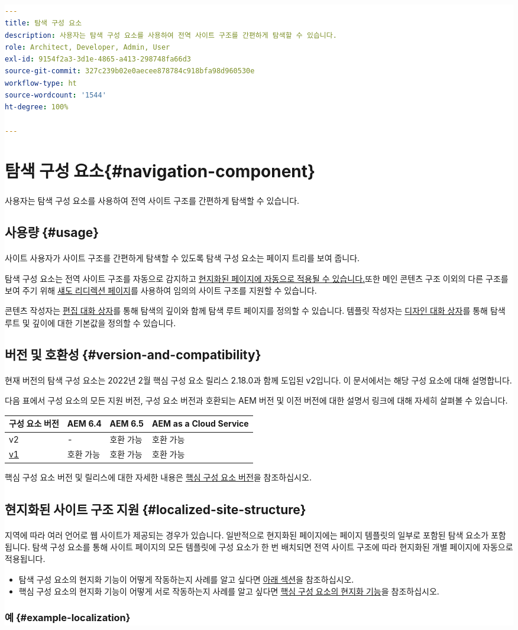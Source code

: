 ```yaml
---
title: 탐색 구성 요소
description: 사용자는 탐색 구성 요소를 사용하여 전역 사이트 구조를 간편하게 탐색할 수 있습니다.
role: Architect, Developer, Admin, User
exl-id: 9154f2a3-3d1e-4865-a413-298748fa66d3
source-git-commit: 327c239b02e0aecee878784c918bfa98d960530e
workflow-type: ht
source-wordcount: '1544'
ht-degree: 100%

---
```


# 탐색 구성 요소{#navigation-component}

사용자는 탐색 구성 요소를 사용하여 전역 사이트 구조를 간편하게 탐색할 수 있습니다.

## 사용량 {#usage}

사이트 사용자가 사이트 구조를 간편하게 탐색할 수 있도록 탐색 구성 요소는 페이지 트리를 보여 줍니다.

탐색 구성 요소는 전역 사이트 구조를 자동으로 감지하고 [현지화된 페이지에 자동으로 적용될 수 있습니다.](#localized-site-structure)또한 메인 콘텐츠 구조 이외의 다른 구조를 보여 주기 위해 [섀도 리디렉션 페이지](#shadow-structure)를 사용하여 임의의 사이트 구조를 지원할 수 있습니다.

콘텐츠 작성자는 [편집 대화 상자](#edit-dialog)를 통해 탐색의 깊이와 함께 탐색 루트 페이지를 정의할 수 있습니다. 템플릿 작성자는 [디자인 대화 상자](#design-dialog)를 통해 탐색 루트 및 깊이에 대한 기본값을 정의할 수 있습니다.

## 버전 및 호환성 {#version-and-compatibility}

현재 버전의 탐색 구성 요소는 2022년 2월 핵심 구성 요소 릴리스 2.18.0과 함께 도입된 v2입니다. 이 문서에서는 해당 구성 요소에 대해 설명합니다.

다음 표에서 구성 요소의 모든 지원 버전, 구성 요소 버전과 호환되는 AEM 버전 및 이전 버전에 대한 설명서 링크에 대해 자세히 살펴볼 수 있습니다.

| 구성 요소 버전 | AEM 6.4 | AEM 6.5 | AEM as a Cloud Service |
|--- |--- |--- |---|
| v2 | - | 호환 가능 | 호환 가능 |
| [v1](v1/navigation.md) | 호환 가능 | 호환 가능 | 호환 가능 |

핵심 구성 요소 버전 및 릴리스에 대한 자세한 내용은 [핵심 구성 요소 버전](/help/versions.md)을 참조하십시오.

## 현지화된 사이트 구조 지원 {#localized-site-structure}

지역에 따라 여러 언어로 웹 사이트가 제공되는 경우가 있습니다. 일반적으로 현지화된 페이지에는 페이지 템플릿의 일부로 포함된 탐색 요소가 포함됩니다. 탐색 구성 요소를 통해 사이트 페이지의 모든 템플릿에 구성 요소가 한 번 배치되면 전역 사이트 구조에 따라 현지화된 개별 페이지에 자동으로 적용됩니다.

* 탐색 구성 요소의 현지화 기능이 어떻게 작동하는지 사례를 알고 싶다면 [아래 섹션](#example-localization)을 참조하십시오.
* 핵심 구성 요소의 현지화 기능이 어떻게 서로 작동하는지 사례를 알고 싶다면 [핵심 구성 요소의 현지화 기능](/help/get-started/localization.md)을 참조하십시오.

### 예 {#example-localization}
